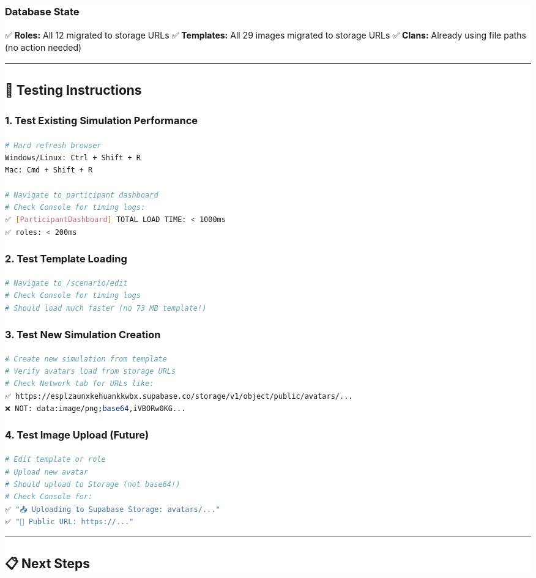 ### Database State
✅ **Roles:** All 12 migrated to storage URLs
✅ **Templates:** All 29 images migrated to storage URLs
✅ **Clans:** Already using file paths (no action needed)

---

## 🧪 Testing Instructions

### 1. Test Existing Simulation Performance
```bash
# Hard refresh browser
Windows/Linux: Ctrl + Shift + R
Mac: Cmd + Shift + R

# Navigate to participant dashboard
# Check Console for timing logs:
✅ [ParticipantDashboard] TOTAL LOAD TIME: < 1000ms
✅ roles: < 200ms
```

### 2. Test Template Loading
```bash
# Navigate to /scenario/edit
# Check Console for timing logs
# Should load much faster (no 73 MB template!)
```

### 3. Test New Simulation Creation
```bash
# Create new simulation from template
# Verify avatars load from storage URLs
# Check Network tab for URLs like:
✅ https://esplzaunxkehuankkwbx.supabase.co/storage/v1/object/public/avatars/...
❌ NOT: data:image/png;base64,iVBORw0KG...
```

### 4. Test Image Upload (Future)
```bash
# Edit template or role
# Upload new avatar
# Should upload to Storage (not base64!)
# Check Console for:
✅ "📤 Uploading to Supabase Storage: avatars/..."
✅ "🔗 Public URL: https://..."
```

---

## 📋 Next Steps
